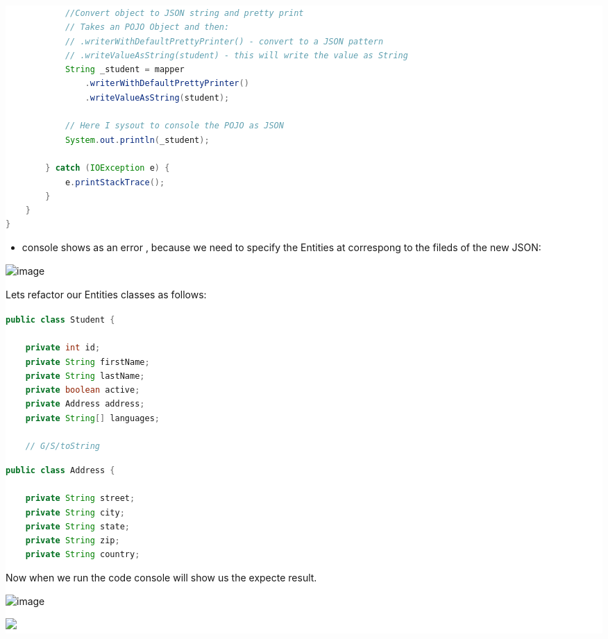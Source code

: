 ```java
			//Convert object to JSON string and pretty print
			// Takes an POJO Object and then:
			// .writerWithDefaultPrettyPrinter() - convert to a JSON pattern
			// .writeValueAsString(student) - this will write the value as String
			String _student = mapper
				.writerWithDefaultPrettyPrinter()
				.writeValueAsString(student);			
			
			// Here I sysout to console the POJO as JSON
			System.out.println(_student);
			
		} catch (IOException e) {
			e.printStackTrace();
		}
	}
}
```

- console shows as an error , because we need to specify the Entities at correspong to the fileds of the new JSON:

![image](https://user-images.githubusercontent.com/36256986/203153234-72577bca-170d-45b6-a5f2-53a73780c967.png)

Lets refactor our Entities classes as follows:

```java
public class Student {

	private int id;
	private String firstName;
	private String lastName;
	private boolean active;
	private Address address;
	private String[] languages;
	
	// G/S/toString
```

```java
public class Address {

	private String street;
	private String city;
	private String state;
	private String zip;
	private String country;
```

Now when we run the code console will show us the expecte result.

![image](https://user-images.githubusercontent.com/36256986/203160997-4216737e-7850-4741-8987-d77ce98fb8fb.png)

[<img src="https://img.shields.io/badge/-Back to top%20-brown" height=22px>](#_)
